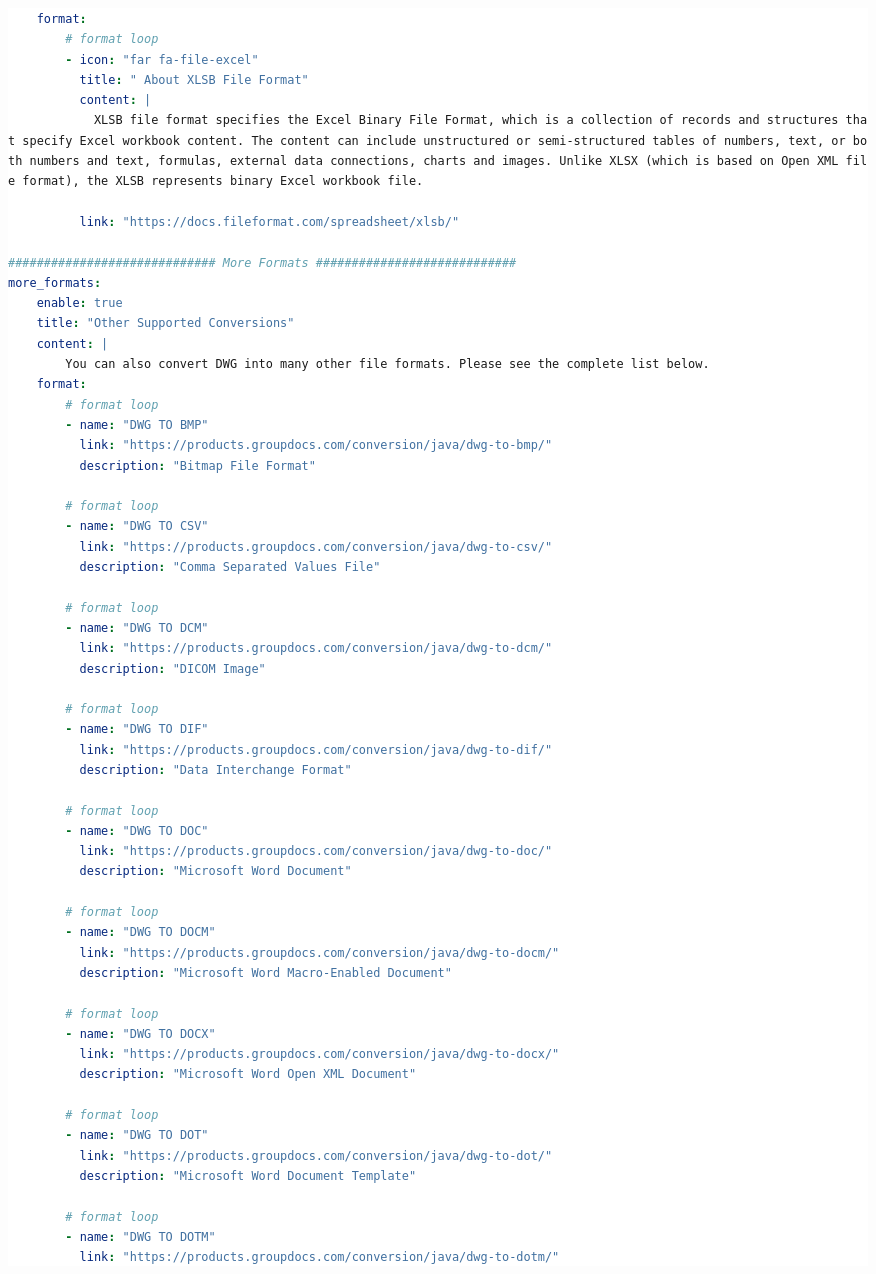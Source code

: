 ```yaml
    format:
        # format loop
        - icon: "far fa-file-excel"
          title: " About XLSB File Format"
          content: |
            XLSB file format specifies the Excel Binary File Format, which is a collection of records and structures that specify Excel workbook content. The content can include unstructured or semi-structured tables of numbers, text, or both numbers and text, formulas, external data connections, charts and images. Unlike XLSX (which is based on Open XML file format), the XLSB represents binary Excel workbook file.

          link: "https://docs.fileformat.com/spreadsheet/xlsb/"

############################# More Formats ############################
more_formats:
    enable: true
    title: "Other Supported Conversions"
    content: |
        You can also convert DWG into many other file formats. Please see the complete list below.
    format: 
        # format loop
        - name: "DWG TO BMP"
          link: "https://products.groupdocs.com/conversion/java/dwg-to-bmp/"
          description: "Bitmap File Format"

        # format loop
        - name: "DWG TO CSV"
          link: "https://products.groupdocs.com/conversion/java/dwg-to-csv/"
          description: "Comma Separated Values File"

        # format loop
        - name: "DWG TO DCM"
          link: "https://products.groupdocs.com/conversion/java/dwg-to-dcm/"
          description: "DICOM Image"

        # format loop
        - name: "DWG TO DIF"
          link: "https://products.groupdocs.com/conversion/java/dwg-to-dif/"
          description: "Data Interchange Format"

        # format loop
        - name: "DWG TO DOC"
          link: "https://products.groupdocs.com/conversion/java/dwg-to-doc/"
          description: "Microsoft Word Document"

        # format loop
        - name: "DWG TO DOCM"
          link: "https://products.groupdocs.com/conversion/java/dwg-to-docm/"
          description: "Microsoft Word Macro-Enabled Document"

        # format loop
        - name: "DWG TO DOCX"
          link: "https://products.groupdocs.com/conversion/java/dwg-to-docx/"
          description: "Microsoft Word Open XML Document"

        # format loop
        - name: "DWG TO DOT"
          link: "https://products.groupdocs.com/conversion/java/dwg-to-dot/"
          description: "Microsoft Word Document Template"

        # format loop
        - name: "DWG TO DOTM"
          link: "https://products.groupdocs.com/conversion/java/dwg-to-dotm/"
```